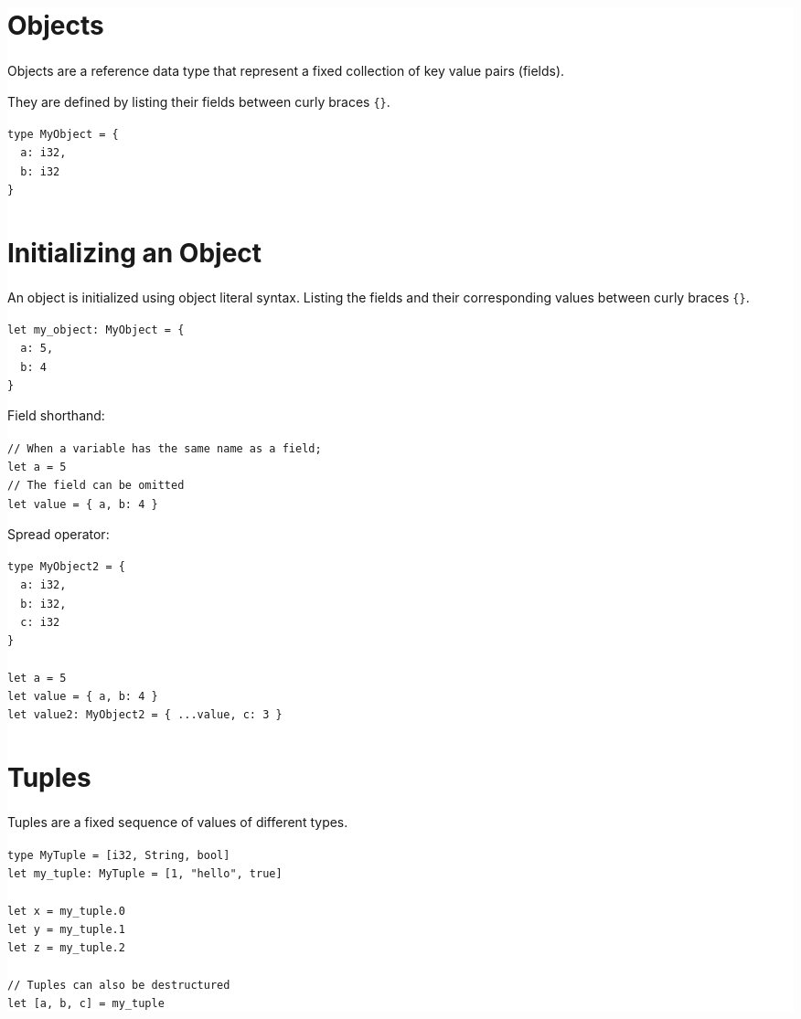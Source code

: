 # Objects

Objects are a reference data type that represent a fixed collection of key value
pairs (fields).

They are defined by listing their fields between curly braces `{}`.

```
type MyObject = {
  a: i32,
  b: i32
}
```

# Initializing an Object

An object is initialized using object literal syntax. Listing the fields and
their corresponding values between curly braces `{}`.

```
let my_object: MyObject = {
  a: 5,
  b: 4
}
```

Field shorthand:

```
// When a variable has the same name as a field;
let a = 5
// The field can be omitted
let value = { a, b: 4 }
```

Spread operator:

```
type MyObject2 = {
  a: i32,
  b: i32,
  c: i32
}

let a = 5
let value = { a, b: 4 }
let value2: MyObject2 = { ...value, c: 3 }
```

# Tuples

Tuples are a fixed sequence of values of different types.

```
type MyTuple = [i32, String, bool]
let my_tuple: MyTuple = [1, "hello", true]

let x = my_tuple.0
let y = my_tuple.1
let z = my_tuple.2

// Tuples can also be destructured
let [a, b, c] = my_tuple
```
